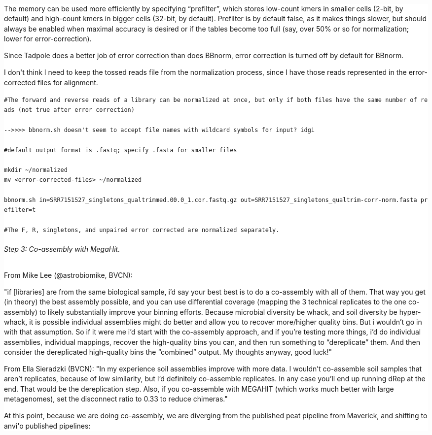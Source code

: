 The memory can be used more efficiently by specifying “prefilter”, which stores low-count kmers in smaller cells (2-bit, by default) and high-count kmers in bigger cells (32-bit, by default). Prefilter is by default false, as it makes things slower, but should always be enabled when maximal accuracy is desired or if the tables become too full (say, over 50% or so for normalization; lower for error-correction).  

Since Tadpole does a better job of error correction than does BBnorm, error correction is turned off by default for BBnorm.  

I don't think I need to keep the tossed reads file from the normalization process, since I have those reads represented in the error-corrected files for alignment.  


``` {bash eval=FALSE}
#The forward and reverse reads of a library can be normalized at once, but only if both files have the same number of reads (not true after error correction)

-->>>> bbnorm.sh doesn't seem to accept file names with wildcard symbols for input? idgi

#default output format is .fastq; specify .fasta for smaller files

mkdir ~/normalized
mv <error-corrected-files> ~/normalized

bbnorm.sh in=SRR7151527_singletons_qualtrimmed.00.0_1.cor.fastq.gz out=SRR7151527_singletons_qualtrim-corr-norm.fasta prefilter=t

#The F, R, singletons, and unpaired error corrected are normalized separately.

```


###### Step 3: Co-assembly with MegaHit.  

From Mike Lee (@astrobiomike, BVCN):    

"if [libraries] are from the same biological sample, i’d say your best best is to do a co-assembly with all of them. That way you get (in theory) the best assembly possible, and you can use differential coverage (mapping the 3 technical replicates to the one co-assembly) to likely substantially improve your binning efforts.
Because microbial diversity be whack, and soil diversity be hyper-whack, it is possible individual assemblies might do better and allow you to recover more/higher quality bins. But i wouldn’t go in with that assumption. So if it were me i’d start with the co-assembly approach, and if you’re testing more things, i’d do individual assemblies, individual mappings, recover the high-quality bins you can, and then run something to “dereplicate” them. And then consider the dereplicated high-quality bins the “combined” output. My thoughts anyway, good luck!"  

From Ella Sieradzki (BVCN): "In my experience soil assemblies improve with more data. I wouldn’t co-assemble soil samples that aren’t replicates, because of low similarity, but I’d definitely co-assemble replicates. In any case you’ll end up running dRep at the end. That would be the dereplication step. Also, if you co-assemble with MEGAHIT (which works much better with large metagenomes), set the disconnect ratio to 0.33 to reduce chimeras."  

At this point, because we are doing co-assembly, we are diverging from the published peat pipeline from Maverick, and shifting to anvi'o published pipelines:  
